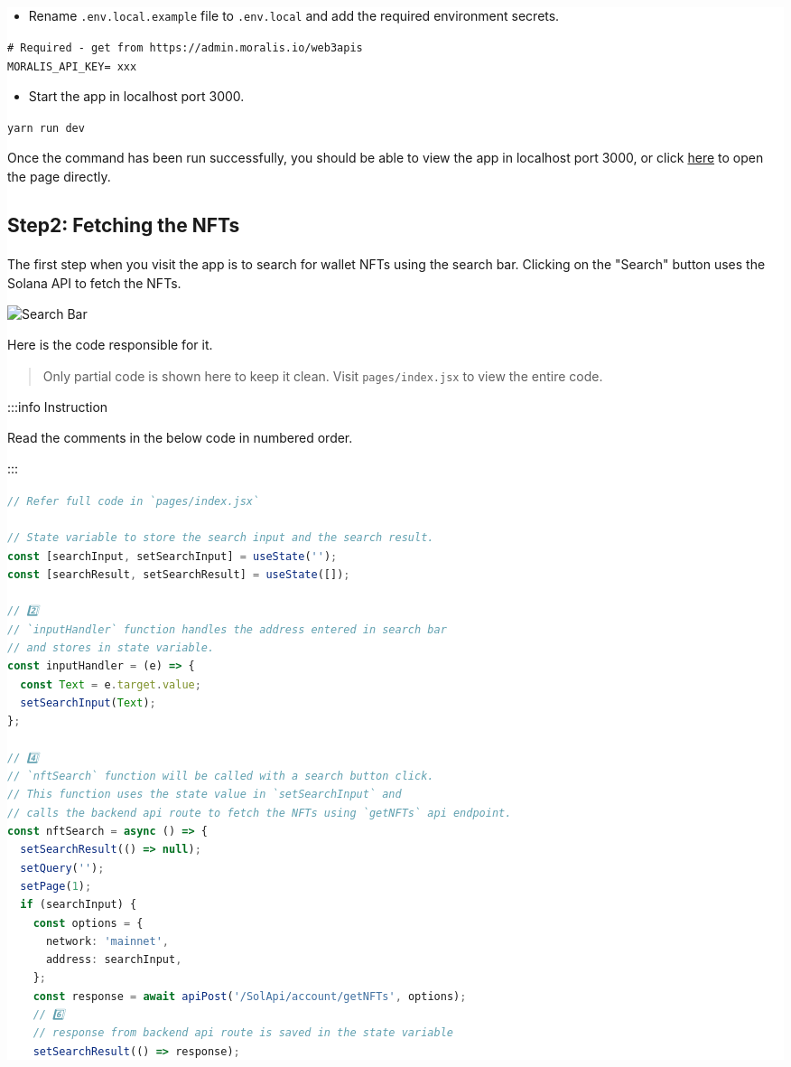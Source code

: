 - Rename `.env.local.example` file to `.env.local` and add the required environment secrets.

```shell .env.local
# Required - get from https://admin.moralis.io/web3apis
MORALIS_API_KEY= xxx
```



- Start the app in localhost port 3000.

```shell
yarn run dev
```



Once the command has been run successfully, you should be able to view the app in localhost port 3000, or click [here](http://localhost:3000) to open the page directly.

## Step2: Fetching the NFTs

The first step when you visit the app is to search for wallet NFTs using the search bar. Clicking on the "Search" button uses the Solana API to fetch the NFTs.

![Search Bar](/img/content/5312cd7-image.webp)

Here is the code responsible for it.

> Only partial code is shown here to keep it clean. Visit `pages/index.jsx` to view the entire code.

:::info Instruction

Read the comments in the below code in numbered order.

:::

```typescript index.jsx
// Refer full code in `pages/index.jsx`

// State variable to store the search input and the search result.
const [searchInput, setSearchInput] = useState('');
const [searchResult, setSearchResult] = useState([]);

// 2️⃣
// `inputHandler` function handles the address entered in search bar
// and stores in state variable.
const inputHandler = (e) => {
  const Text = e.target.value;
  setSearchInput(Text);
};

// 4️⃣
// `nftSearch` function will be called with a search button click.
// This function uses the state value in `setSearchInput` and 
// calls the backend api route to fetch the NFTs using `getNFTs` api endpoint.
const nftSearch = async () => {
  setSearchResult(() => null);
  setQuery('');
  setPage(1);
  if (searchInput) {
    const options = {
      network: 'mainnet',
      address: searchInput,
    };
    const response = await apiPost('/SolApi/account/getNFTs', options);
    // 6️⃣
    // response from backend api route is saved in the state variable
    setSearchResult(() => response);
```